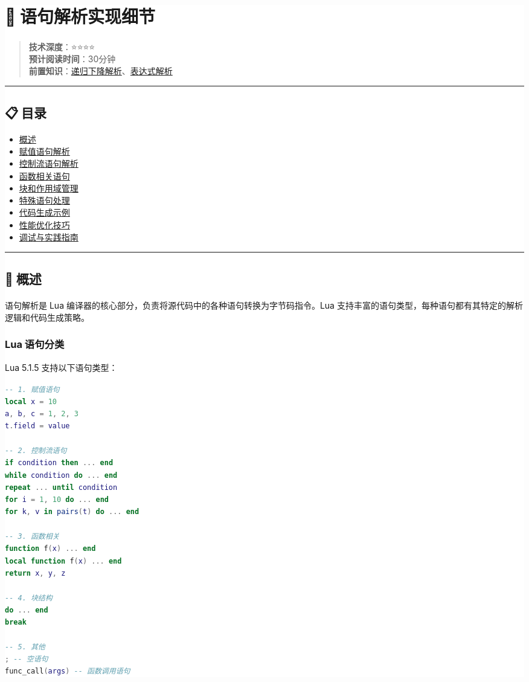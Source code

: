 # 📝 语句解析实现细节

> **技术深度**：⭐⭐⭐⭐  
> **预计阅读时间**：30分钟  
> **前置知识**：[递归下降解析](recursive_descent.md)、[表达式解析](expression_parsing.md)

---

## 📋 目录

- [概述](#概述)
- [赋值语句解析](#赋值语句解析)
- [控制流语句解析](#控制流语句解析)
- [函数相关语句](#函数相关语句)
- [块和作用域管理](#块和作用域管理)
- [特殊语句处理](#特殊语句处理)
- [代码生成示例](#代码生成示例)
- [性能优化技巧](#性能优化技巧)
- [调试与实践指南](#调试与实践指南)

---

## 🎯 概述

语句解析是 Lua 编译器的核心部分，负责将源代码中的各种语句转换为字节码指令。Lua 支持丰富的语句类型，每种语句都有其特定的解析逻辑和代码生成策略。

### Lua 语句分类

Lua 5.1.5 支持以下语句类型：

```lua
-- 1. 赋值语句
local x = 10
a, b, c = 1, 2, 3
t.field = value

-- 2. 控制流语句
if condition then ... end
while condition do ... end
repeat ... until condition
for i = 1, 10 do ... end
for k, v in pairs(t) do ... end

-- 3. 函数相关
function f(x) ... end
local function f(x) ... end
return x, y, z

-- 4. 块结构
do ... end
break

-- 5. 其他
; -- 空语句
func_call(args) -- 函数调用语句
```
